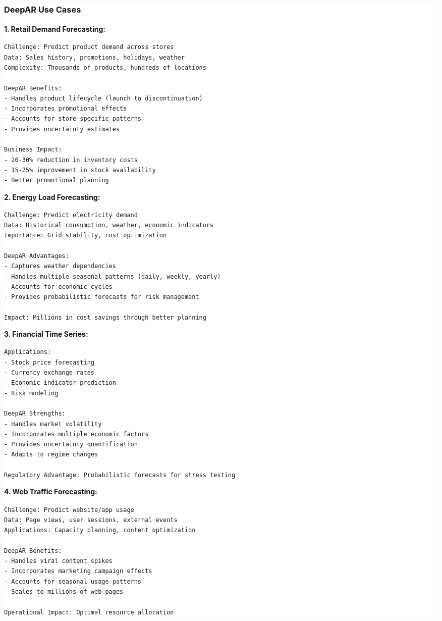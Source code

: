 ### DeepAR Use Cases

**1. Retail Demand Forecasting:**
```
Challenge: Predict product demand across stores
Data: Sales history, promotions, holidays, weather
Complexity: Thousands of products, hundreds of locations

DeepAR Benefits:
- Handles product lifecycle (launch to discontinuation)
- Incorporates promotional effects
- Accounts for store-specific patterns
- Provides uncertainty estimates

Business Impact:
- 20-30% reduction in inventory costs
- 15-25% improvement in stock availability
- Better promotional planning
```

**2. Energy Load Forecasting:**
```
Challenge: Predict electricity demand
Data: Historical consumption, weather, economic indicators
Importance: Grid stability, cost optimization

DeepAR Advantages:
- Captures weather dependencies
- Handles multiple seasonal patterns (daily, weekly, yearly)
- Accounts for economic cycles
- Provides probabilistic forecasts for risk management

Impact: Millions in cost savings through better planning
```

**3. Financial Time Series:**
```
Applications:
- Stock price forecasting
- Currency exchange rates
- Economic indicator prediction
- Risk modeling

DeepAR Strengths:
- Handles market volatility
- Incorporates multiple economic factors
- Provides uncertainty quantification
- Adapts to regime changes

Regulatory Advantage: Probabilistic forecasts for stress testing
```

**4. Web Traffic Forecasting:**
```
Challenge: Predict website/app usage
Data: Page views, user sessions, external events
Applications: Capacity planning, content optimization

DeepAR Benefits:
- Handles viral content spikes
- Incorporates marketing campaign effects
- Accounts for seasonal usage patterns
- Scales to millions of web pages

Operational Impact: Optimal resource allocation
```
